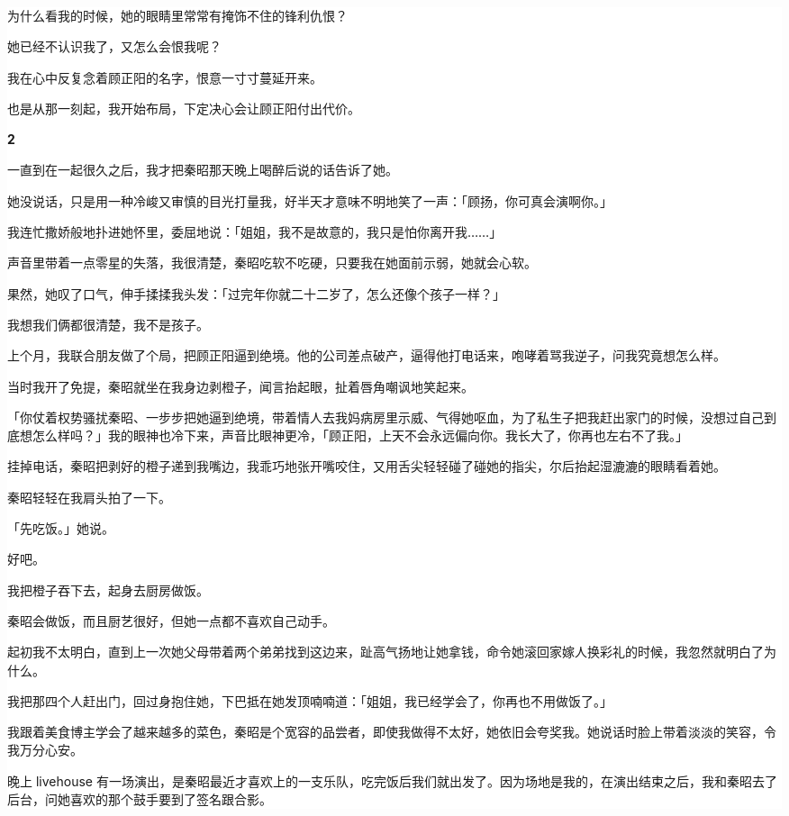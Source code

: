 为什么看我的时候，她的眼睛里常常有掩饰不住的锋利仇恨？


她已经不认识我了，又怎么会恨我呢？


我在心中反复念着顾正阳的名字，恨意一寸寸蔓延开来。


也是从那一刻起，我开始布局，下定决心会让顾正阳付出代价。


**2**


一直到在一起很久之后，我才把秦昭那天晚上喝醉后说的话告诉了她。


她没说话，只是用一种冷峻又审慎的目光打量我，好半天才意味不明地笑了一声：「顾扬，你可真会演啊你。」


我连忙撒娇般地扑进她怀里，委屈地说：「姐姐，我不是故意的，我只是怕你离开我……」


声音里带着一点零星的失落，我很清楚，秦昭吃软不吃硬，只要我在她面前示弱，她就会心软。


果然，她叹了口气，伸手揉揉我头发：「过完年你就二十二岁了，怎么还像个孩子一样？」


我想我们俩都很清楚，我不是孩子。


上个月，我联合朋友做了个局，把顾正阳逼到绝境。他的公司差点破产，逼得他打电话来，咆哮着骂我逆子，问我究竟想怎么样。


当时我开了免提，秦昭就坐在我身边剥橙子，闻言抬起眼，扯着唇角嘲讽地笑起来。


「你仗着权势骚扰秦昭、一步步把她逼到绝境，带着情人去我妈病房里示威、气得她呕血，为了私生子把我赶出家门的时候，没想过自己到底想怎么样吗？」我的眼神也冷下来，声音比眼神更冷，「顾正阳，上天不会永远偏向你。我长大了，你再也左右不了我。」


挂掉电话，秦昭把剥好的橙子递到我嘴边，我乖巧地张开嘴咬住，又用舌尖轻轻碰了碰她的指尖，尔后抬起湿漉漉的眼睛看着她。


秦昭轻轻在我肩头拍了一下。


「先吃饭。」她说。


好吧。


我把橙子吞下去，起身去厨房做饭。


秦昭会做饭，而且厨艺很好，但她一点都不喜欢自己动手。


起初我不太明白，直到上一次她父母带着两个弟弟找到这边来，趾高气扬地让她拿钱，命令她滚回家嫁人换彩礼的时候，我忽然就明白了为什么。


我把那四个人赶出门，回过身抱住她，下巴抵在她发顶喃喃道：「姐姐，我已经学会了，你再也不用做饭了。」


我跟着美食博主学会了越来越多的菜色，秦昭是个宽容的品尝者，即使我做得不太好，她依旧会夸奖我。她说话时脸上带着淡淡的笑容，令我万分心安。


晚上 livehouse 有一场演出，是秦昭最近才喜欢上的一支乐队，吃完饭后我们就出发了。因为场地是我的，在演出结束之后，我和秦昭去了后台，问她喜欢的那个鼓手要到了签名跟合影。
